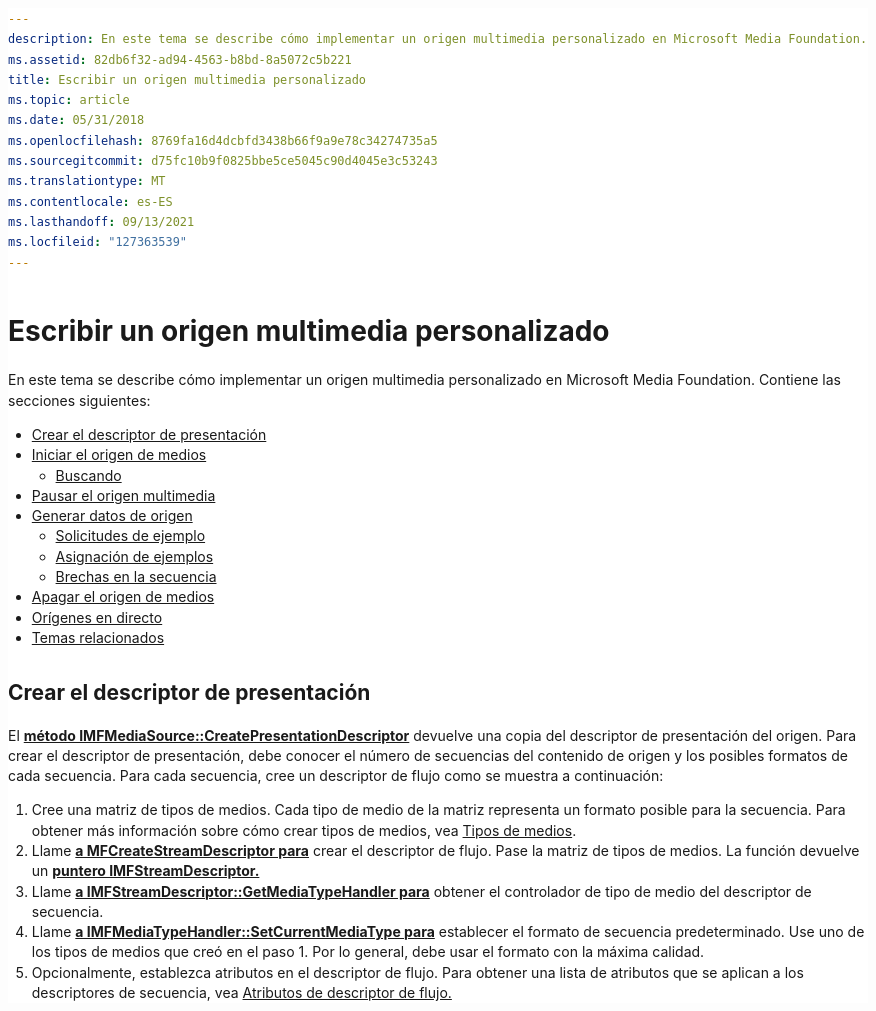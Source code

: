 ```yaml
---
description: En este tema se describe cómo implementar un origen multimedia personalizado en Microsoft Media Foundation.
ms.assetid: 82db6f32-ad94-4563-b8bd-8a5072c5b221
title: Escribir un origen multimedia personalizado
ms.topic: article
ms.date: 05/31/2018
ms.openlocfilehash: 8769fa16d4dcbfd3438b66f9a9e78c34274735a5
ms.sourcegitcommit: d75fc10b9f0825bbe5ce5045c90d4045e3c53243
ms.translationtype: MT
ms.contentlocale: es-ES
ms.lasthandoff: 09/13/2021
ms.locfileid: "127363539"
---
```

# <a name="writing-a-custom-media-source"></a>Escribir un origen multimedia personalizado

En este tema se describe cómo implementar un origen multimedia personalizado en Microsoft Media Foundation. Contiene las secciones siguientes:

-   [Crear el descriptor de presentación](#creating-the-presentation-descriptor)
-   [Iniciar el origen de medios](#starting-the-media-source)
    -   [Buscando](#seeking)
-   [Pausar el origen multimedia](#pausing-the-media-source)
-   [Generar datos de origen](#generating-source-data)
    -   [Solicitudes de ejemplo](#sample-requests)
    -   [Asignación de ejemplos](#allocating-samples)
    -   [Brechas en la secuencia](#gaps-in-the-stream)
-   [Apagar el origen de medios](#shutting-down-the-media-source)
-   [Orígenes en directo](#live-sources)
-   [Temas relacionados](#related-topics)

## <a name="creating-the-presentation-descriptor"></a>Crear el descriptor de presentación

El [**método IMFMediaSource::CreatePresentationDescriptor**](/windows/desktop/api/mfidl/nf-mfidl-imfmediasource-createpresentationdescriptor) devuelve una copia del descriptor de presentación del origen. Para crear el descriptor de presentación, debe conocer el número de secuencias del contenido de origen y los posibles formatos de cada secuencia. Para cada secuencia, cree un descriptor de flujo como se muestra a continuación:

1.  Cree una matriz de tipos de medios. Cada tipo de medio de la matriz representa un formato posible para la secuencia. Para obtener más información sobre cómo crear tipos de medios, vea [Tipos de medios](media-types.md).
2.  Llame [**a MFCreateStreamDescriptor para**](/windows/desktop/api/mfidl/nf-mfidl-mfcreatestreamdescriptor) crear el descriptor de flujo. Pase la matriz de tipos de medios. La función devuelve un [**puntero IMFStreamDescriptor.**](/windows/desktop/api/mfidl/nn-mfidl-imfstreamdescriptor)
3.  Llame [**a IMFStreamDescriptor::GetMediaTypeHandler para**](/windows/desktop/api/mfidl/nf-mfidl-imfstreamdescriptor-getmediatypehandler) obtener el controlador de tipo de medio del descriptor de secuencia.
4.  Llame [**a IMFMediaTypeHandler::SetCurrentMediaType para**](/windows/desktop/api/mfidl/nf-mfidl-imfmediatypehandler-setcurrentmediatype) establecer el formato de secuencia predeterminado. Use uno de los tipos de medios que creó en el paso 1. Por lo general, debe usar el formato con la máxima calidad.
5.  Opcionalmente, establezca atributos en el descriptor de flujo. Para obtener una lista de atributos que se aplican a los descriptores de secuencia, vea [Atributos de descriptor de flujo.](stream-descriptor-attributes.md)
